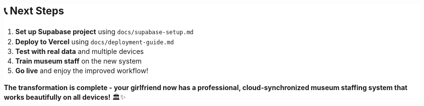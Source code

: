 ## 📞 Next Steps

1. **Set up Supabase project** using `docs/supabase-setup.md`
2. **Deploy to Vercel** using `docs/deployment-guide.md`
3. **Test with real data** and multiple devices
4. **Train museum staff** on the new system
5. **Go live** and enjoy the improved workflow!

**The transformation is complete - your girlfriend now has a professional, cloud-synchronized museum staffing system that works beautifully on all devices!** 🏛️✨
